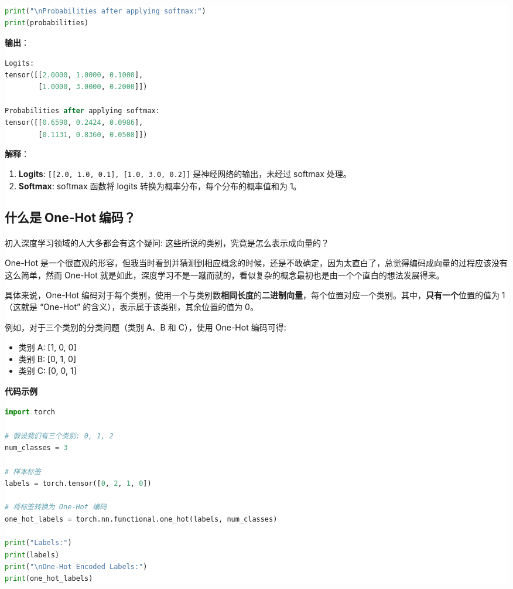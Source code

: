 ```python
print("\nProbabilities after applying softmax:")
print(probabilities)
```

**输出**：
```sql
Logits:
tensor([[2.0000, 1.0000, 0.1000],
        [1.0000, 3.0000, 0.2000]])

Probabilities after applying softmax:
tensor([[0.6590, 0.2424, 0.0986],
        [0.1131, 0.8360, 0.0508]])
```

**解释**：

1. **Logits**: `[[2.0, 1.0, 0.1], [1.0, 3.0, 0.2]]` 是神经网络的输出，未经过 softmax 处理。
2. **Softmax**: softmax 函数将 logits 转换为概率分布，每个分布的概率值和为 1。

## 什么是 One-Hot 编码？

初入深度学习领域的人大多都会有这个疑问: 这些所说的类别，究竟是怎么表示成向量的？

One-Hot 是一个很直观的形容，但我当时看到并猜测到相应概念的时候，还是不敢确定，因为太直白了，总觉得编码成向量的过程应该没有这么简单，然而 One-Hot 就是如此，深度学习不是一蹴而就的，看似复杂的概念最初也是由一个个直白的想法发展得来。

具体来说，One-Hot 编码对于每个类别，使用一个与类别数**相同长度**的**二进制向量**，每个位置对应一个类别。其中，**只有一个**位置的值为 1（这就是 “One-Hot” 的含义），表示属于该类别，其余位置的值为 0。

例如，对于三个类别的分类问题（类别 A、B 和 C），使用 One-Hot 编码可得: 

- 类别 A: [1, 0, 0]
- 类别 B: [0, 1, 0]
- 类别 C: [0, 0, 1]

**代码示例**

```python
import torch

# 假设我们有三个类别: 0, 1, 2
num_classes = 3

# 样本标签
labels = torch.tensor([0, 2, 1, 0])

# 将标签转换为 One-Hot 编码
one_hot_labels = torch.nn.functional.one_hot(labels, num_classes)

print("Labels:")
print(labels)
print("\nOne-Hot Encoded Labels:")
print(one_hot_labels)
```
